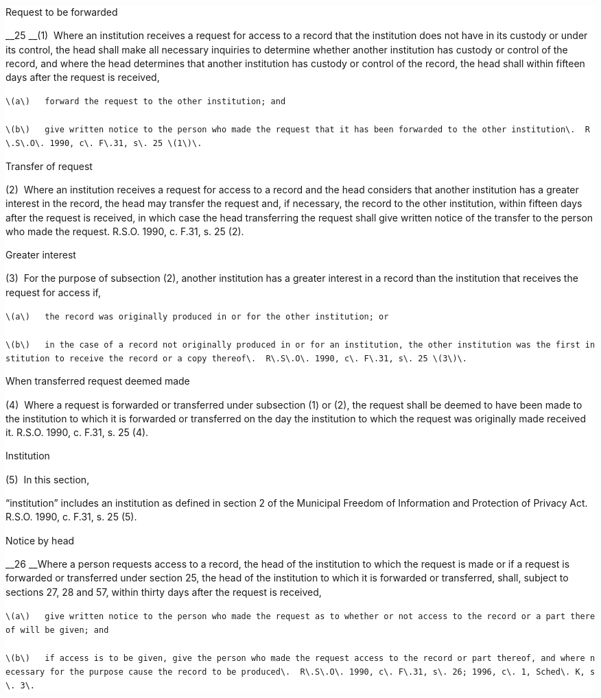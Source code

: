 Request to be forwarded

<a id="BK43"></a>__25 __\(1\)  Where an institution receives a request for access to a record that the institution does not have in its custody or under its control, the head shall make all necessary inquiries to determine whether another institution has custody or control of the record, and where the head determines that another institution has custody or control of the record, the head shall within fifteen days after the request is received,

	\(a\)	forward the request to the other institution; and

	\(b\)	give written notice to the person who made the request that it has been forwarded to the other institution\.  R\.S\.O\. 1990, c\. F\.31, s\. 25 \(1\)\.

Transfer of request

\(2\)  Where an institution receives a request for access to a record and the head considers that another institution has a greater interest in the record, the head may transfer the request and, if necessary, the record to the other institution, within fifteen days after the request is received, in which case the head transferring the request shall give written notice of the transfer to the person who made the request\.  R\.S\.O\. 1990, c\. F\.31, s\. 25 \(2\)\.

Greater interest

\(3\)  For the purpose of subsection \(2\), another institution has a greater interest in a record than the institution that receives the request for access if,

	\(a\)	the record was originally produced in or for the other institution; or

	\(b\)	in the case of a record not originally produced in or for an institution, the other institution was the first institution to receive the record or a copy thereof\.  R\.S\.O\. 1990, c\. F\.31, s\. 25 \(3\)\.

When transferred request deemed made

\(4\)  Where a request is forwarded or transferred under subsection \(1\) or \(2\), the request shall be deemed to have been made to the institution to which it is forwarded or transferred on the day the institution to which the request was originally made received it\.  R\.S\.O\. 1990, c\. F\.31, s\. 25 \(4\)\.

Institution

\(5\)  In this section,

“institution” includes an institution as defined in section 2 of the Municipal Freedom of Information and Protection of Privacy Act\.  R\.S\.O\. 1990, c\. F\.31, s\. 25 \(5\)\.

Notice by head

<a id="BK44"></a>__26 __Where a person requests access to a record, the head of the institution to which the request is made or if a request is forwarded or transferred under section 25, the head of the institution to which it is forwarded or transferred, shall, subject to sections 27, 28 and 57, within thirty days after the request is received,

	\(a\)	give written notice to the person who made the request as to whether or not access to the record or a part thereof will be given; and

	\(b\)	if access is to be given, give the person who made the request access to the record or part thereof, and where necessary for the purpose cause the record to be produced\.  R\.S\.O\. 1990, c\. F\.31, s\. 26; 1996, c\. 1, Sched\. K, s\. 3\.

